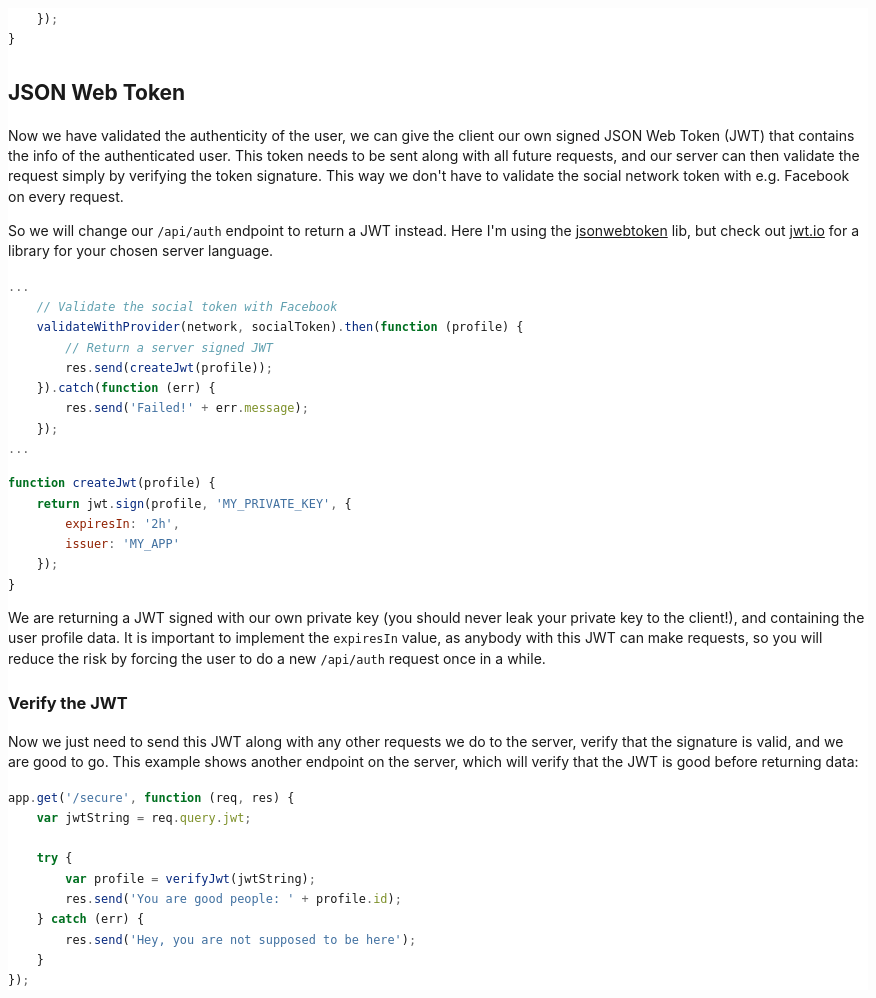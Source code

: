 ```javascript
    });
}
```

## JSON Web Token

Now we have validated the authenticity of the user, we can give the client our own signed JSON Web Token (JWT) that contains the info of the authenticated user. This token needs to be sent along with all future requests, and our server can then validate the request simply by verifying the token signature. This way we don't have to validate the social network token with e.g. Facebook on every request.

So we will change our `/api/auth` endpoint to return a JWT instead. Here I'm using the [jsonwebtoken](https://github.com/auth0/node-jsonwebtoken) lib, but check out [jwt.io](http://jwt.io/) for a library for your chosen server language.

```javascript
...
    // Validate the social token with Facebook
    validateWithProvider(network, socialToken).then(function (profile) {
        // Return a server signed JWT
        res.send(createJwt(profile));
    }).catch(function (err) {
        res.send('Failed!' + err.message);
    });
...
```

```javascript
function createJwt(profile) {
    return jwt.sign(profile, 'MY_PRIVATE_KEY', {
        expiresIn: '2h',
        issuer: 'MY_APP'
    });
}
```

We are returning a JWT signed with our own private key (you should never leak your private key to the client!), and containing the user profile data. It is important to implement the `expiresIn` value, as anybody with this JWT can make requests, so you will reduce the risk by forcing the user to do a new `/api/auth` request once in a while.

### Verify the JWT

Now we just need to send this JWT along with any other requests we do to the server, verify that the signature is valid, and we are good to go. This example shows another endpoint on the server, which will verify that the JWT is good before returning data:

```javascript
app.get('/secure', function (req, res) {
    var jwtString = req.query.jwt;

    try {
        var profile = verifyJwt(jwtString);
        res.send('You are good people: ' + profile.id);
    } catch (err) {
        res.send('Hey, you are not supposed to be here');
    }
});
```
